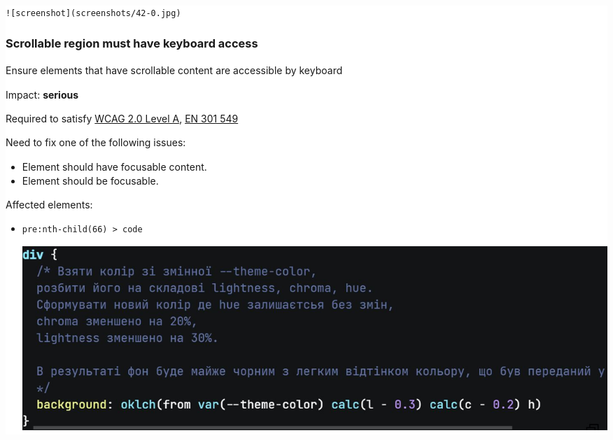 	![screenshot](screenshots/42-0.jpg)

### Scrollable region must have keyboard access

Ensure elements that have scrollable content are accessible by keyboard

Impact: **serious**

Required to satisfy [WCAG 2.0 Level A](https://www.w3.org/TR/WCAG20/), [EN 301 549](https://www.etsi.org/deliver/etsi_en/301500_301599/301549/03.02.01_60/en_301549v030201p.pdf)

Need to fix one of the following issues:

- Element should have focusable content.
- Element should be focusable.

Affected elements:

- `pre:nth-child(66) > code`

	![screenshot](screenshots/43-0.jpg)

